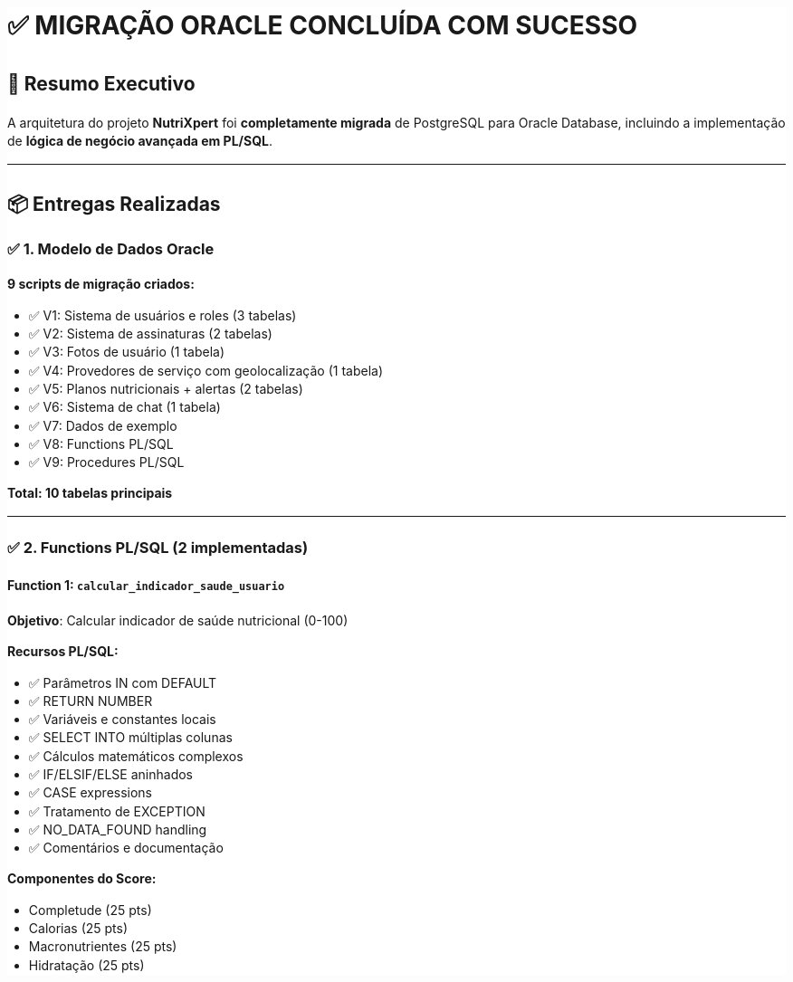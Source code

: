 # ✅ MIGRAÇÃO ORACLE CONCLUÍDA COM SUCESSO

## 🎯 Resumo Executivo

A arquitetura do projeto **NutriXpert** foi **completamente migrada** de PostgreSQL para Oracle Database, incluindo a implementação de **lógica de negócio avançada em PL/SQL**.

---

## 📦 Entregas Realizadas

### ✅ 1. Modelo de Dados Oracle

**9 scripts de migração criados:**
- ✅ V1: Sistema de usuários e roles (3 tabelas)
- ✅ V2: Sistema de assinaturas (2 tabelas)
- ✅ V3: Fotos de usuário (1 tabela)
- ✅ V4: Provedores de serviço com geolocalização (1 tabela)
- ✅ V5: Planos nutricionais + alertas (2 tabelas)
- ✅ V6: Sistema de chat (1 tabela)
- ✅ V7: Dados de exemplo
- ✅ V8: Functions PL/SQL
- ✅ V9: Procedures PL/SQL

**Total: 10 tabelas principais**

---

### ✅ 2. Functions PL/SQL (2 implementadas)

#### Function 1: `calcular_indicador_saude_usuario`
**Objetivo**: Calcular indicador de saúde nutricional (0-100)

**Recursos PL/SQL:**
- ✅ Parâmetros IN com DEFAULT
- ✅ RETURN NUMBER
- ✅ Variáveis e constantes locais
- ✅ SELECT INTO múltiplas colunas
- ✅ Cálculos matemáticos complexos
- ✅ IF/ELSIF/ELSE aninhados
- ✅ CASE expressions
- ✅ Tratamento de EXCEPTION
- ✅ NO_DATA_FOUND handling
- ✅ Comentários e documentação

**Componentes do Score:**
- Completude (25 pts)
- Calorias (25 pts)
- Macronutrientes (25 pts)
- Hidratação (25 pts)
